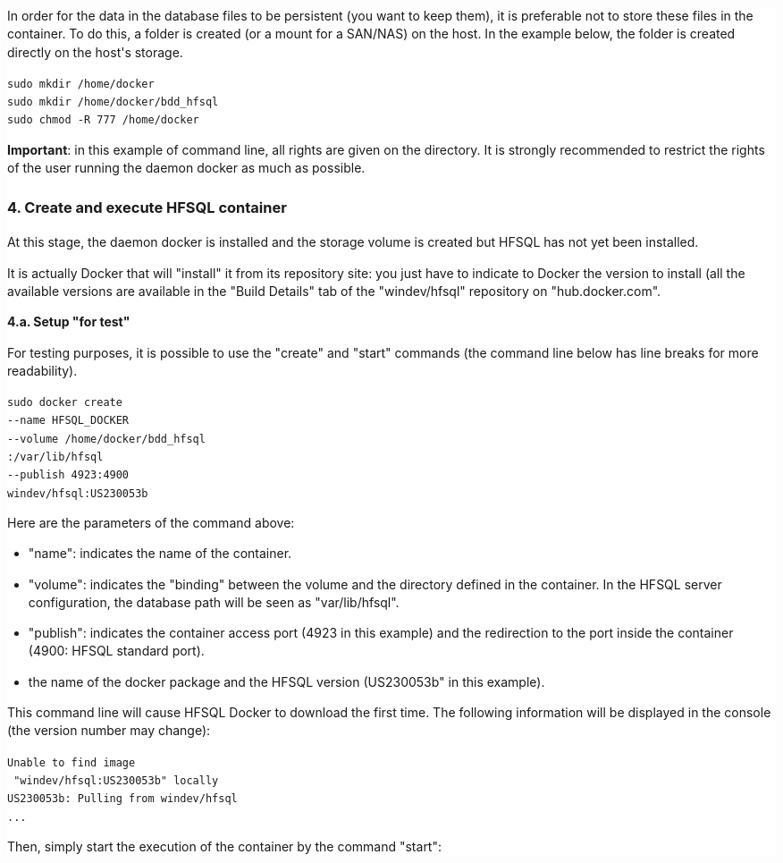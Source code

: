 In order for the data in the database files to be persistent (you want to keep them), it is preferable not to store these files in the container. To do this, a folder is created (or a mount for a SAN/NAS) on the host. In the example below, the folder is created directly on the host's storage.

```txt
sudo mkdir /home/docker
sudo mkdir /home/docker/bdd_hfsql
sudo chmod -R 777 /home/docker
```


**Important**: in this example of command line, all rights are given on the directory. It is strongly recommended to restrict the rights of the user running the daemon docker as much as possible.
<a name="NOTE3_5"></a>


### 4. Create and execute HFSQL container
<a name="4_create_and_execute_hfsql_container_ELTPARAGRAPHE000090"></a>

At this stage, the daemon docker is installed and the storage volume is created but HFSQL has not yet been installed.

It is actually Docker that will "install" it from its repository site: you just have to indicate to Docker the version to install (all the available versions are available in the "Build Details" tab of the "windev/hfsql" repository on "hub.docker.com".

**4.a. Setup "for test"**

For testing purposes, it is possible to use the "create" and "start" commands (the command line below has line breaks for more readability).

```txt
sudo docker create
--name HFSQL_DOCKER
--volume /home/docker/bdd_hfsql
:/var/lib/hfsql
--publish 4923:4900
windev/hfsql:US230053b
```
Here are the parameters of the command above:

- "name": indicates the name of the container.

- "volume": indicates the "binding" between the volume and the directory defined in the container. In the HFSQL server configuration, the database path will be seen as "var/lib/hfsql".

- "publish": indicates the container access port (4923 in this example) and the redirection to the port inside the container (4900: HFSQL standard port).

- the name of the docker package and the HFSQL version (US230053b" in this example).




This command line will cause HFSQL Docker to download the first time. The following information will be displayed in the console (the version number may change):

```txt
Unable to find image
 "windev/hfsql:US230053b" locally
US230053b: Pulling from windev/hfsql
...
```
Then, simply start the execution of the container by the command "start":
